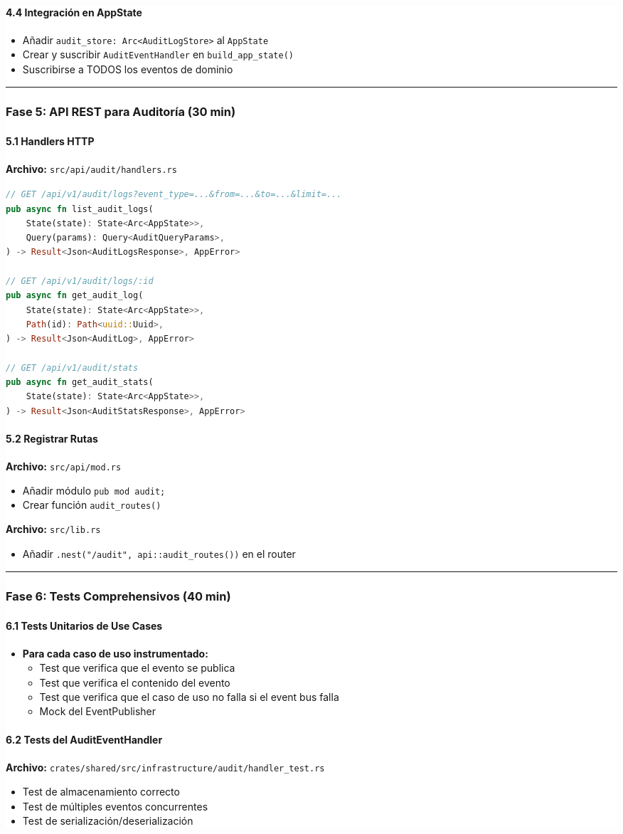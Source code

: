 #### 4.4 Integración en AppState
- Añadir `audit_store: Arc<AuditLogStore>` al `AppState`
- Crear y suscribir `AuditEventHandler` en `build_app_state()`
- Suscribirse a TODOS los eventos de dominio

---

### **Fase 5: API REST para Auditoría** (30 min)

#### 5.1 Handlers HTTP
**Archivo:** `src/api/audit/handlers.rs`

```rust
// GET /api/v1/audit/logs?event_type=...&from=...&to=...&limit=...
pub async fn list_audit_logs(
    State(state): State<Arc<AppState>>,
    Query(params): Query<AuditQueryParams>,
) -> Result<Json<AuditLogsResponse>, AppError>

// GET /api/v1/audit/logs/:id
pub async fn get_audit_log(
    State(state): State<Arc<AppState>>,
    Path(id): Path<uuid::Uuid>,
) -> Result<Json<AuditLog>, AppError>

// GET /api/v1/audit/stats
pub async fn get_audit_stats(
    State(state): State<Arc<AppState>>,
) -> Result<Json<AuditStatsResponse>, AppError>
```

#### 5.2 Registrar Rutas
**Archivo:** `src/api/mod.rs`
- Añadir módulo `pub mod audit;`
- Crear función `audit_routes()`

**Archivo:** `src/lib.rs`
- Añadir `.nest("/audit", api::audit_routes())` en el router

---

### **Fase 6: Tests Comprehensivos** (40 min)

#### 6.1 Tests Unitarios de Use Cases
- **Para cada caso de uso instrumentado:**
  - Test que verifica que el evento se publica
  - Test que verifica el contenido del evento
  - Test que verifica que el caso de uso no falla si el event bus falla
  - Mock del EventPublisher

#### 6.2 Tests del AuditEventHandler
**Archivo:** `crates/shared/src/infrastructure/audit/handler_test.rs`
- Test de almacenamiento correcto
- Test de múltiples eventos concurrentes
- Test de serialización/deserialización
